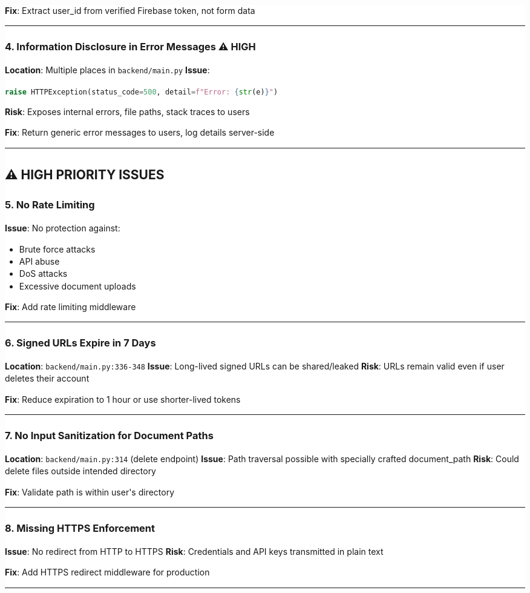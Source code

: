 **Fix**: Extract user_id from verified Firebase token, not form data

---

### 4. **Information Disclosure in Error Messages** ⚠️ HIGH
**Location**: Multiple places in `backend/main.py`
**Issue**:
```python
raise HTTPException(status_code=500, detail=f"Error: {str(e)}")
```
**Risk**: Exposes internal errors, file paths, stack traces to users

**Fix**: Return generic error messages to users, log details server-side

---

## ⚠️ HIGH PRIORITY ISSUES

### 5. **No Rate Limiting**
**Issue**: No protection against:
- Brute force attacks
- API abuse
- DoS attacks
- Excessive document uploads

**Fix**: Add rate limiting middleware

---

### 6. **Signed URLs Expire in 7 Days**
**Location**: `backend/main.py:336-348`
**Issue**: Long-lived signed URLs can be shared/leaked
**Risk**: URLs remain valid even if user deletes their account

**Fix**: Reduce expiration to 1 hour or use shorter-lived tokens

---

### 7. **No Input Sanitization for Document Paths**
**Location**: `backend/main.py:314` (delete endpoint)
**Issue**: Path traversal possible with specially crafted document_path
**Risk**: Could delete files outside intended directory

**Fix**: Validate path is within user's directory

---

### 8. **Missing HTTPS Enforcement**
**Issue**: No redirect from HTTP to HTTPS
**Risk**: Credentials and API keys transmitted in plain text

**Fix**: Add HTTPS redirect middleware for production

---